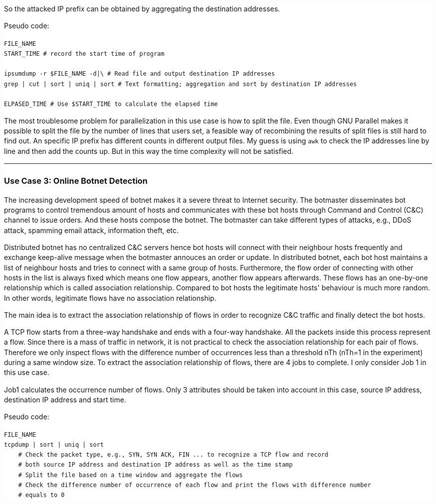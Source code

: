 So the attacked IP prefix can be obtained by aggregating the destination addresses.   

Pseudo code:   
   
```shell
FILE_NAME
START_TIME # record the start time of program

ipsumdump -r $FILE_NAME -d|\ # Read file and output destination IP addresses
grep | cut | sort | uniq | sort # Text formatting; aggregation and sort by destination IP addresses

ELPASED_TIME # Use $START_TIME to calculate the elapsed time
```   
The most troublesome problem for parallelization in this use case is how to split the file. Even though GNU Parallel makes it possible to split the file by the number of lines that users set, a feasible way of recombining the results of split files is still hard to find out. An specific IP prefix has different counts in different output files. My guess is using `awk` to check the IP addresses line by line and then add the counts up. But in this way the time complexity will not be satisfied.   
   
---   
   
### Use Case 3: Online Botnet Detection ###   
   
The increasing development speed of botnet makes it a severe threat to Internet security. The botmaster disseminates bot programs to control tremendous amount of hosts and communicates with these bot hosts through Command and Control (C&C) channel to issue orders. And these hosts compose the botnet. The botmaster can take different types of attacks, e.g., DDoS attack, spamming email attack, information theft, etc.   
   
Distributed botnet has no centralized C&C servers hence bot hosts will connect with their neighbour hosts frequently and exchange keep-alive message when the botmaster annouces an order or update. In distributed botnet, each bot host maintains a list of neighbour hosts and tries to connect with a same group of hosts. Furthermore, the flow order of connecting with other hosts in the list is always fixed which means one flow appears, another flow appears afterwards. These flows has an one-by-one relationship which is called association relationship. Compared to bot hosts the legitimate hosts' behaviour is much more random. In other words, legitimate flows have no association relationship.   
   
The main idea is to extract the association relationship of flows in order to recognize C&C traffic and finally detect the bot hosts.   
   
A TCP flow starts from a three-way handshake and ends with a four-way handshake. All the packets inside this process represent a flow. Since there is a mass of traffic in network, it is not practical to check the association relationship for each pair of flows. Therefore we only inspect flows with the difference number of occurrences less than a threshold nTh (nTh=1 in the experiment) during a same window size. To extract the association relationship of flows, there are 4 jobs to complete. I only consider Job 1 in this use case.   
   
Job1 calculates the occurrence number of flows. Only 3 attributes should be taken into account in this case, source IP address, destination IP address and start time.   
   
Pseudo code:   
   
```shell
FILE_NAME
tcpdump | sort | uniq | sort
	# Check the packet type, e.g., SYN, SYN ACK, FIN ... to recognize a TCP flow and record 
	# both source IP address and destination IP address as well as the time stamp
	# Split the file based on a time window and aggregate the flows
	# Check the difference number of occurrence of each flow and print the flows with difference number 
	# equals to 0
```   

